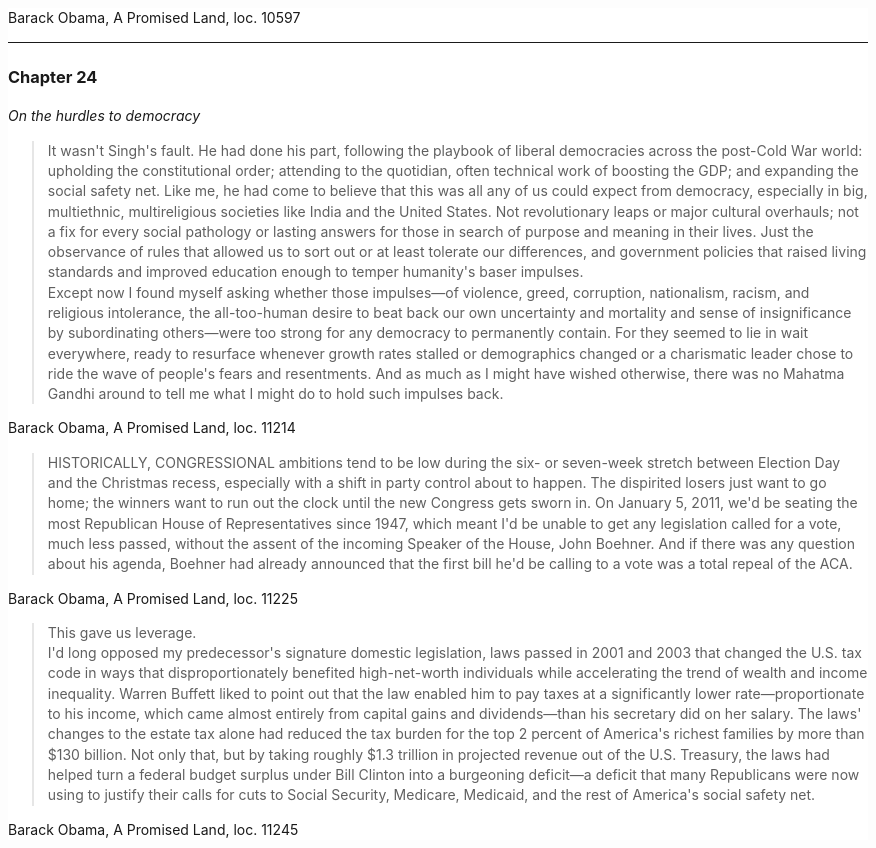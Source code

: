 Barack Obama, A Promised Land, loc. 10597



<hr>

### Chapter 24

*On the hurdles to democracy*<br>
> It wasn't Singh's fault. He had done his part, following the playbook of liberal democracies across the post-Cold War world: upholding the constitutional order; attending to the quotidian, often technical work of boosting the GDP; and expanding the social safety net. Like me, he had come to believe that this was all any of us could expect from democracy, especially in big, multiethnic, multireligious societies like India and the United States. Not revolutionary leaps or major cultural overhauls; not a fix for every social pathology or lasting answers for those in search of purpose and meaning in their lives. Just the observance of rules that allowed us to sort out or at least tolerate our differences, and government policies that raised living standards and improved education enough to temper humanity's baser impulses.<br>
> Except now I found myself asking whether those impulses—of violence, greed, corruption, nationalism, racism, and religious intolerance, the all-too-human desire to beat back our own uncertainty and mortality and sense of insignificance by subordinating others—were too strong for any democracy to permanently contain. For they seemed to lie in wait everywhere, ready to resurface whenever growth rates stalled or demographics changed or a charismatic leader chose to ride the wave of people's fears and resentments. And as much as I might have wished otherwise, there was no Mahatma Gandhi around to tell me what I might do to hold such impulses back.

Barack Obama, A Promised Land, loc. 11214



> HISTORICALLY, CONGRESSIONAL ambitions tend to be low during the six- or seven-week stretch between Election Day and the Christmas recess, especially with a shift in party control about to happen. The dispirited losers just want to go home; the winners want to run out the clock until the new Congress gets sworn in. On January 5, 2011, we'd be seating the most Republican House of Representatives since 1947, which meant I'd be unable to get any legislation called for a vote, much less passed, without the assent of the incoming Speaker of the House, John Boehner. And if there was any question about his agenda, Boehner had already announced that the first bill he'd be calling to a vote was a total repeal of the ACA.

Barack Obama, A Promised Land, loc. 11225



> This gave us leverage.<br>
> I'd long opposed my predecessor's signature domestic legislation, laws passed in 2001 and 2003 that changed the U.S. tax code in ways that disproportionately benefited high-net-worth individuals while accelerating the trend of wealth and income inequality. Warren Buffett liked to point out that the law enabled him to pay taxes at a significantly lower rate—proportionate to his income, which came almost entirely from capital gains and dividends—than his secretary did on her salary. The laws' changes to the estate tax alone had reduced the tax burden for the top 2 percent of America's richest families by more than $130 billion. Not only that, but by taking roughly $1.3 trillion in projected revenue out of the U.S. Treasury, the laws had helped turn a federal budget surplus under Bill Clinton into a burgeoning deficit—a deficit that many Republicans were now using to justify their calls for cuts to Social Security, Medicare, Medicaid, and the rest of America's social safety net.

Barack Obama, A Promised Land, loc. 11245
